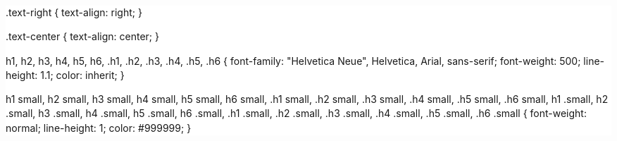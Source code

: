 .text-right {
  text-align: right;
}

.text-center {
  text-align: center;
}

h1,
h2,
h3,
h4,
h5,
h6,
.h1,
.h2,
.h3,
.h4,
.h5,
.h6 {
  font-family: "Helvetica Neue", Helvetica, Arial, sans-serif;
  font-weight: 500;
  line-height: 1.1;
  color: inherit;
}

h1 small,
h2 small,
h3 small,
h4 small,
h5 small,
h6 small,
.h1 small,
.h2 small,
.h3 small,
.h4 small,
.h5 small,
.h6 small,
h1 .small,
h2 .small,
h3 .small,
h4 .small,
h5 .small,
h6 .small,
.h1 .small,
.h2 .small,
.h3 .small,
.h4 .small,
.h5 .small,
.h6 .small {
  font-weight: normal;
  line-height: 1;
  color: #999999;
}
